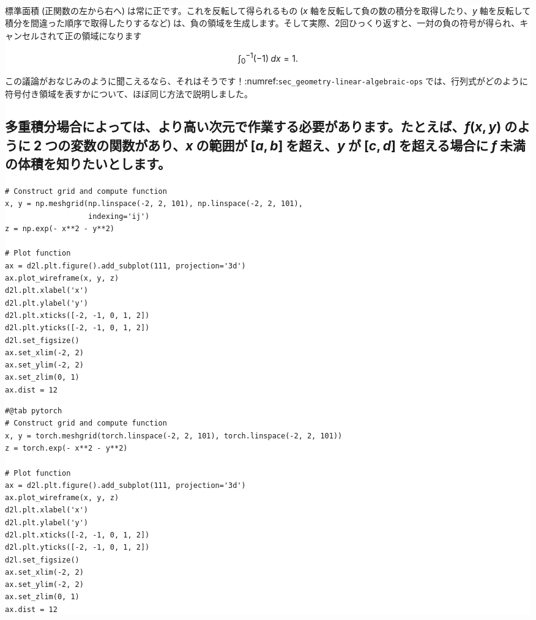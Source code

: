 標準面積 (正関数の左から右へ) は常に正です。これを反転して得られるもの ($x$ 軸を反転して負の数の積分を取得したり、$y$ 軸を反転して積分を間違った順序で取得したりするなど) は、負の領域を生成します。そして実際、2回ひっくり返すと、一対の負の符号が得られ、キャンセルされて正の領域になります 

$$
\int_0^{-1} (-1)\;dx =  1.
$$

この議論がおなじみのように聞こえるなら、それはそうです！:numref:`sec_geometry-linear-algebraic-ops` では、行列式がどのように符号付き領域を表すかについて、ほぼ同じ方法で説明しました。 

## 多重積分場合によっては、より高い次元で作業する必要があります。たとえば、$f(x, y)$ のように 2 つの変数の関数があり、$x$ の範囲が $[a, b]$ を超え、$y$ が $[c, d]$ を超える場合に $f$ 未満の体積を知りたいとします。

```{.python .input}
# Construct grid and compute function
x, y = np.meshgrid(np.linspace(-2, 2, 101), np.linspace(-2, 2, 101),
                   indexing='ij')
z = np.exp(- x**2 - y**2)

# Plot function
ax = d2l.plt.figure().add_subplot(111, projection='3d')
ax.plot_wireframe(x, y, z)
d2l.plt.xlabel('x')
d2l.plt.ylabel('y')
d2l.plt.xticks([-2, -1, 0, 1, 2])
d2l.plt.yticks([-2, -1, 0, 1, 2])
d2l.set_figsize()
ax.set_xlim(-2, 2)
ax.set_ylim(-2, 2)
ax.set_zlim(0, 1)
ax.dist = 12
```

```{.python .input}
#@tab pytorch
# Construct grid and compute function
x, y = torch.meshgrid(torch.linspace(-2, 2, 101), torch.linspace(-2, 2, 101))
z = torch.exp(- x**2 - y**2)

# Plot function
ax = d2l.plt.figure().add_subplot(111, projection='3d')
ax.plot_wireframe(x, y, z)
d2l.plt.xlabel('x')
d2l.plt.ylabel('y')
d2l.plt.xticks([-2, -1, 0, 1, 2])
d2l.plt.yticks([-2, -1, 0, 1, 2])
d2l.set_figsize()
ax.set_xlim(-2, 2)
ax.set_ylim(-2, 2)
ax.set_zlim(0, 1)
ax.dist = 12
```
